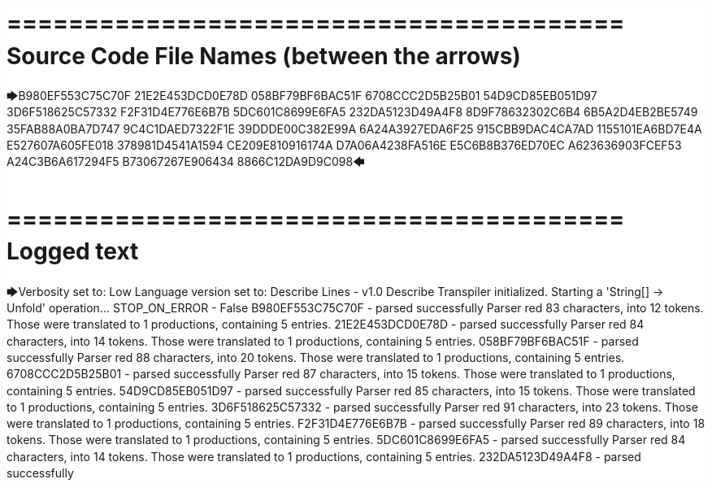 ========================================
Source Code File Names (between the arrows)
========================================

🡆B980EF553C75C70F
21E2E453DCD0E78D
058BF79BF6BAC51F
6708CCC2D5B25B01
54D9CD85EB051D97
3D6F518625C57332
F2F31D4E776E6B7B
5DC601C8699E6FA5
232DA5123D49A4F8
8D9F78632302C6B4
6B5A2D4EB2BE5749
35FAB88A0BA7D747
9C4C1DAED7322F1E
39DDDE00C382E99A
6A24A3927EDA6F25
915CBB9DAC4CA7AD
1155101EA6BD7E4A
E527607A605FE018
378981D4541A1594
CE209E810916174A
D7A06A4238FA516E
E5C6B8B376ED70EC
A623636903FCEF53
A24C3B6A617294F5
B73067267E906434
8866C12DA9D9C098🡄

========================================
Logged text
========================================

🡆Verbosity set to: Low
Language version set to: Describe Lines - v1.0
Describe Transpiler initialized.
Starting a 'String[] -> Unfold' operation...
STOP_ON_ERROR - False
B980EF553C75C70F - parsed successfully
Parser red 83 characters, into 12 tokens.
Those were translated to 1 productions, containing 5 entries.
21E2E453DCD0E78D - parsed successfully
Parser red 84 characters, into 14 tokens.
Those were translated to 1 productions, containing 5 entries.
058BF79BF6BAC51F - parsed successfully
Parser red 88 characters, into 20 tokens.
Those were translated to 1 productions, containing 5 entries.
6708CCC2D5B25B01 - parsed successfully
Parser red 87 characters, into 15 tokens.
Those were translated to 1 productions, containing 5 entries.
54D9CD85EB051D97 - parsed successfully
Parser red 85 characters, into 15 tokens.
Those were translated to 1 productions, containing 5 entries.
3D6F518625C57332 - parsed successfully
Parser red 91 characters, into 23 tokens.
Those were translated to 1 productions, containing 5 entries.
F2F31D4E776E6B7B - parsed successfully
Parser red 89 characters, into 18 tokens.
Those were translated to 1 productions, containing 5 entries.
5DC601C8699E6FA5 - parsed successfully
Parser red 84 characters, into 14 tokens.
Those were translated to 1 productions, containing 5 entries.
232DA5123D49A4F8 - parsed successfully